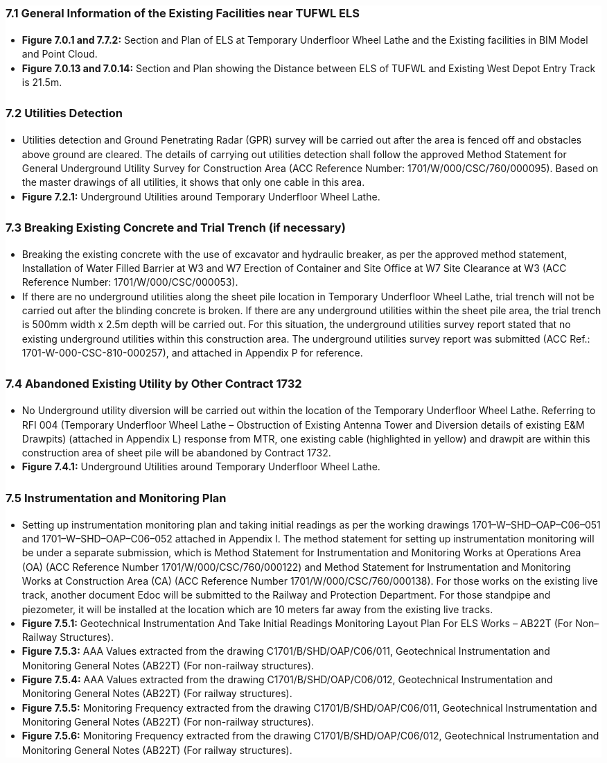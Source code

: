 ### 7.1 **General Information of the Existing Facilities near TUFWL ELS**
- **Figure 7.0.1 and 7.7.2:** Section and Plan of ELS at Temporary Underfloor Wheel Lathe and the Existing facilities in BIM Model and Point Cloud.
- **Figure 7.0.13 and 7.0.14:** Section and Plan showing the Distance between ELS of TUFWL and Existing West Depot Entry Track is 21.5m.

### 7.2 **Utilities Detection**
- Utilities detection and Ground Penetrating Radar (GPR) survey will be carried out after the area is fenced off and obstacles above ground are cleared. The details of carrying out utilities detection shall follow the approved Method Statement for General Underground Utility Survey for Construction Area (ACC Reference Number: 1701/W/000/CSC/760/000095). Based on the master drawings of all utilities, it shows that only one cable in this area.
- **Figure 7.2.1:** Underground Utilities around Temporary Underfloor Wheel Lathe.

### 7.3 **Breaking Existing Concrete and Trial Trench (if necessary)**
- Breaking the existing concrete with the use of excavator and hydraulic breaker, as per the approved method statement, Installation of Water Filled Barrier at W3 and W7 Erection of Container and Site Office at W7 Site Clearance at W3 (ACC Reference Number: 1701/W/000/CSC/000053).
- If there are no underground utilities along the sheet pile location in Temporary Underfloor Wheel Lathe, trial trench will not be carried out after the blinding concrete is broken. If there are any underground utilities within the sheet pile area, the trial trench is 500mm width x 2.5m depth will be carried out. For this situation, the underground utilities survey report stated that no existing underground utilities within this construction area. The underground utilities survey report was submitted (ACC Ref.: 1701-W-000-CSC-810-000257), and attached in Appendix P for reference.

### 7.4 **Abandoned Existing Utility by Other Contract 1732**
- No Underground utility diversion will be carried out within the location of the Temporary Underfloor Wheel Lathe. Referring to RFI 004 (Temporary Underfloor Wheel Lathe – Obstruction of Existing Antenna Tower and Diversion details of existing E&M Drawpits) (attached in Appendix L) response from MTR, one existing cable (highlighted in yellow) and drawpit are within this construction area of sheet pile will be abandoned by Contract 1732.
- **Figure 7.4.1:** Underground Utilities around Temporary Underfloor Wheel Lathe.

### 7.5 **Instrumentation and Monitoring Plan**
- Setting up instrumentation monitoring plan and taking initial readings as per the working drawings 1701–W–SHD–OAP–C06–051 and 1701–W–SHD–OAP–C06–052 attached in Appendix I. The method statement for setting up instrumentation monitoring will be under a separate submission, which is Method Statement for Instrumentation and Monitoring Works at Operations Area (OA) (ACC Reference Number 1701/W/000/CSC/760/000122) and Method Statement for Instrumentation and Monitoring Works at Construction Area (CA) (ACC Reference Number 1701/W/000/CSC/760/000138). For those works on the existing live track, another document Edoc will be submitted to the Railway and Protection Department. For those standpipe and piezometer, it will be installed at the location which are 10 meters far away from the existing live tracks.
- **Figure 7.5.1:** Geotechnical Instrumentation And Take Initial Readings Monitoring Layout Plan For ELS Works – AB22T (For Non–Railway Structures).
- **Figure 7.5.3:** AAA Values extracted from the drawing C1701/B/SHD/OAP/C06/011, Geotechnical Instrumentation and Monitoring General Notes (AB22T) (For non-railway structures).
- **Figure 7.5.4:** AAA Values extracted from the drawing C1701/B/SHD/OAP/C06/012, Geotechnical Instrumentation and Monitoring General Notes (AB22T) (For railway structures).
- **Figure 7.5.5:** Monitoring Frequency extracted from the drawing C1701/B/SHD/OAP/C06/011, Geotechnical Instrumentation and Monitoring General Notes (AB22T) (For non-railway structures).
- **Figure 7.5.6:** Monitoring Frequency extracted from the drawing C1701/B/SHD/OAP/C06/012, Geotechnical Instrumentation and Monitoring General Notes (AB22T) (For railway structures).
